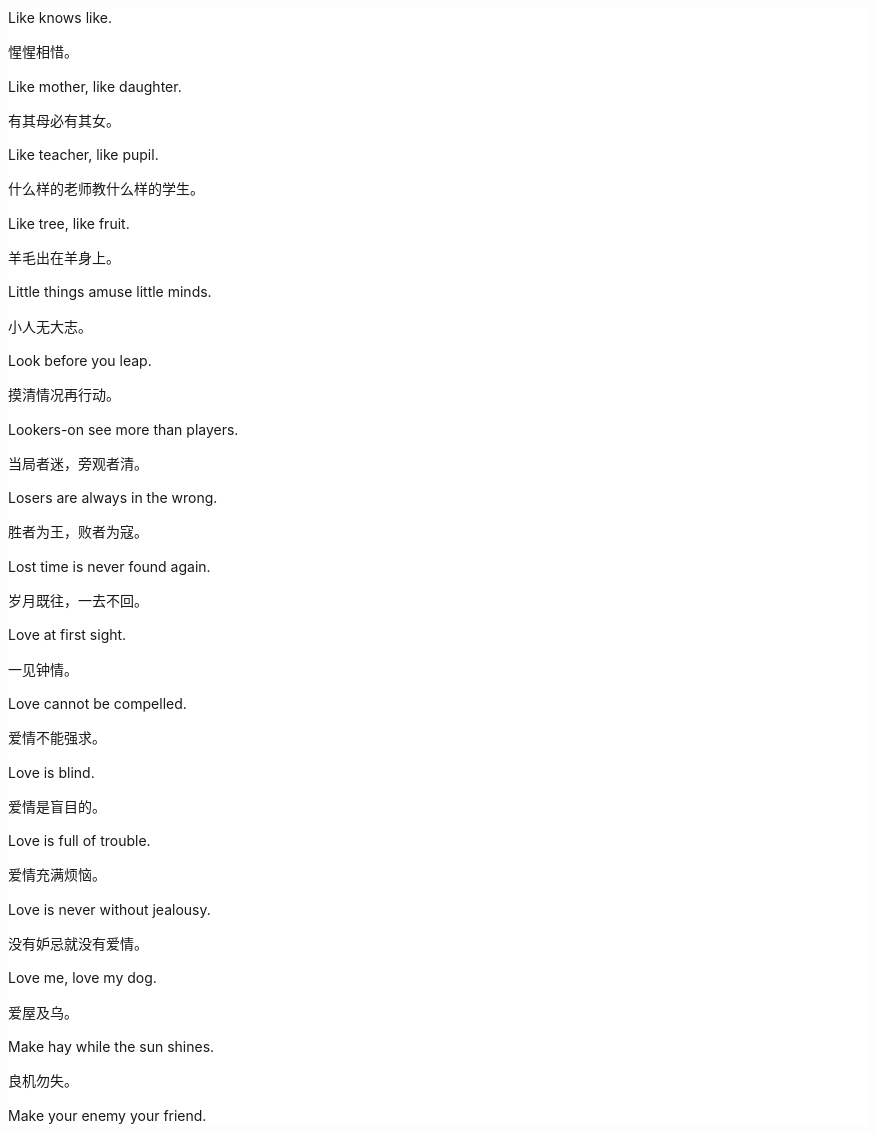 Like knows like.

惺惺相惜。

Like mother, like daughter.

有其母必有其女。

Like teacher, like pupil.

什么样的老师教什么样的学生。

Like tree, like fruit.

羊毛出在羊身上。

Little things amuse little minds.

小人无大志。

Look before you leap.

摸清情况再行动。

Lookers-on see more than players.

当局者迷，旁观者清。

Losers are always in the wrong.

胜者为王，败者为寇。

Lost time is never found again.

岁月既往，一去不回。

Love at first sight.

一见钟情。

Love cannot be compelled.

爱情不能强求。

Love is blind.

爱情是盲目的。

Love is full of trouble.

爱情充满烦恼。

Love is never without jealousy.

没有妒忌就没有爱情。

Love me, love my dog.

爱屋及乌。

Make hay while the sun shines.

良机勿失。

Make your enemy your friend.
